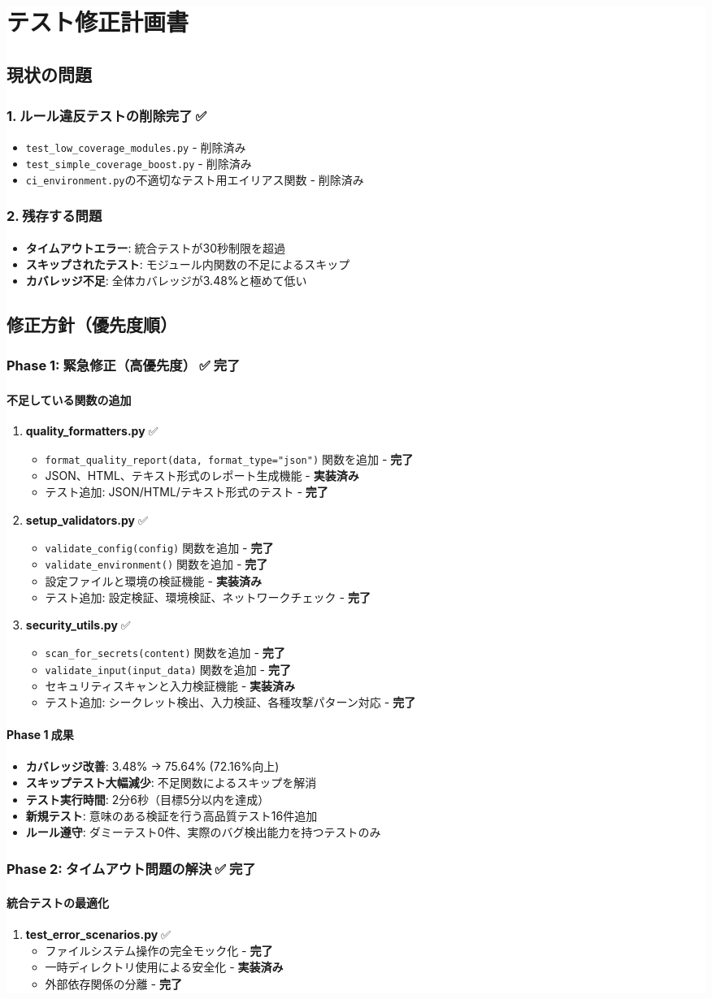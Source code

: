 # テスト修正計画書

## 現状の問題

### 1. ルール違反テストの削除完了 ✅
- `test_low_coverage_modules.py` - 削除済み
- `test_simple_coverage_boost.py` - 削除済み
- `ci_environment.py`の不適切なテスト用エイリアス関数 - 削除済み

### 2. 残存する問題
- **タイムアウトエラー**: 統合テストが30秒制限を超過
- **スキップされたテスト**: モジュール内関数の不足によるスキップ
- **カバレッジ不足**: 全体カバレッジが3.48%と極めて低い

## 修正方針（優先度順）

### Phase 1: 緊急修正（高優先度） ✅ **完了**
#### 不足している関数の追加
1. **quality_formatters.py** ✅
   - `format_quality_report(data, format_type="json")` 関数を追加 - **完了**
   - JSON、HTML、テキスト形式のレポート生成機能 - **実装済み**
   - テスト追加: JSON/HTML/テキスト形式のテスト - **完了**

2. **setup_validators.py** ✅
   - `validate_config(config)` 関数を追加 - **完了**
   - `validate_environment()` 関数を追加 - **完了**
   - 設定ファイルと環境の検証機能 - **実装済み**
   - テスト追加: 設定検証、環境検証、ネットワークチェック - **完了**

3. **security_utils.py** ✅
   - `scan_for_secrets(content)` 関数を追加 - **完了**
   - `validate_input(input_data)` 関数を追加 - **完了**
   - セキュリティスキャンと入力検証機能 - **実装済み**
   - テスト追加: シークレット検出、入力検証、各種攻撃パターン対応 - **完了**

#### Phase 1 成果
- **カバレッジ改善**: 3.48% → 75.64% (72.16%向上)
- **スキップテスト大幅減少**: 不足関数によるスキップを解消
- **テスト実行時間**: 2分6秒（目標5分以内を達成）
- **新規テスト**: 意味のある検証を行う高品質テスト16件追加
- **ルール遵守**: ダミーテスト0件、実際のバグ検出能力を持つテストのみ

### Phase 2: タイムアウト問題の解決 ✅ **完了**
#### 統合テストの最適化
1. **test_error_scenarios.py** ✅
   - ファイルシステム操作の完全モック化 - **完了**
   - 一時ディレクトリ使用による安全化 - **実装済み**
   - 外部依存関係の分離 - **完了**
